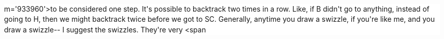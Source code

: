   m='933960'>to</span> <span m='934010'>be</span> <span
  m='934130'>considered</span> <span m='934630'>one</span> <span
  m='934910'>step.</span> <span m='936580'>It's</span> <span
  m='936760'>possible</span> <span m='937260'>to</span> <span
  m='937360'>backtrack</span> <span m='937770'>two</span> <span
  m='937910'>times</span> <span m='938200'>in a</span> <span
  m='938370'>row.</span> <span m='938740'>Like,</span> <span
  m='939110'>if</span> <span m='939410'>B</span> <span m='939710'>didn't</span>
  <span m='939890'>go</span> <span m='939980'>to</span> <span
  m='940060'>anything,</span> <span m='940650'>instead</span> <span
  m='940930'>of</span> <span m='941000'>going</span> <span m='941160'>to</span>
  <span m='941280'>H,</span> <span m='942110'>then</span> <span
  m='942440'>we</span> <span m='942550'>might</span> <span
  m='942780'>backtrack</span> <span m='943100'>twice</span> <span
  m='943420'>before</span> <span m='943660'>we</span> <span
  m='943770'>got</span> <span m='943940'>to</span> <span m='944000'>SC.</span>
  <span m='945370'>Generally,</span> <span m='945860'>anytime</span> <span
  m='946320'>you</span> <span m='946430'>draw a</span> <span
  m='946860'>swizzle,</span> <span m='947080'>if</span> <span
  m='947420'>you're</span> <span m='947530'>like</span> <span m='947750'>me, and
  you</span> <span m='948060'>draw a</span> <span m='948330'>swizzle--</span>
  <span m='948690'>I</span> <span m='948790'>suggest</span> <span
  m='949150'>the</span> <span m='949230'>swizzles.</span> <span
  m='949690'>They're</span> <span m='949740'>very</span> <span

